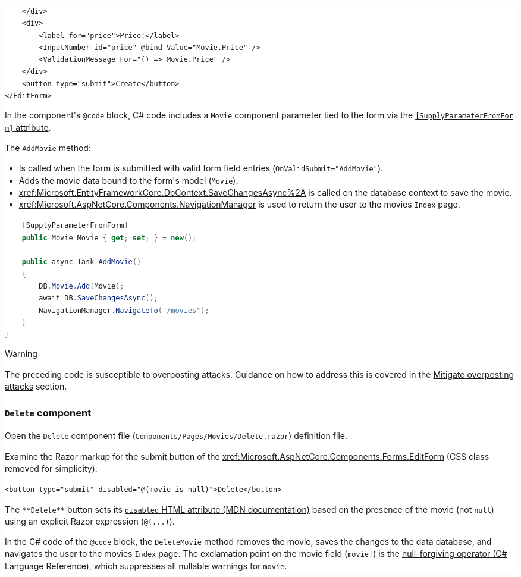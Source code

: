 ```razor
    </div>
    <div>
        <label for="price">Price:</label> 
        <InputNumber id="price" @bind-Value="Movie.Price" /> 
        <ValidationMessage For="() => Movie.Price" /> 
    </div>
    <button type="submit">Create</button>
</EditForm>
```

In the component's `@code` block, C# code includes a `Movie` component parameter tied to the form via the [`[SupplyParameterFromForm]` attribute](xref:Microsoft.AspNetCore.Components.SupplyParameterFromFormAttribute).

The `AddMovie` method:

* Is called when the form is submitted with valid form field entries (`OnValidSubmit="AddMovie"`).
* Adds the movie data bound to the form's model (`Movie`).
* <xref:Microsoft.EntityFrameworkCore.DbContext.SaveChangesAsync%2A> is called on the database context to save the movie.
* <xref:Microsoft.AspNetCore.Components.NavigationManager> is used to return the user to the movies `Index` page.

```csharp
    [SupplyParameterFromForm]
    public Movie Movie { get; set; } = new();

    public async Task AddMovie()
    {
        DB.Movie.Add(Movie);
        await DB.SaveChangesAsync();
        NavigationManager.NavigateTo("/movies");
    }
}
```

> [!WARNING]
> The preceding code is susceptible to overposting attacks. Guidance on how to address this is covered in the [Mitigate overposting attacks](#mitigate-overposting-attacks) section.

### `Delete` component

Open the `Delete` component file (`Components/Pages/Movies/Delete.razor`) definition file.

Examine the Razor markup for the submit button of the <xref:Microsoft.AspNetCore.Components.Forms.EditForm> (CSS class removed for simplicity):

```razor
<button type="submit" disabled="@(movie is null)">Delete</button>
```

The `**Delete**` button sets its [`disabled` HTML attribute (MDN documentation)](https://developer.mozilla.org/docs/Web/HTML/Attributes/disabled) based on the presence of the movie (not `null`) using an explicit Razor expression (`@(...)`).

In the C# code of the `@code` block, the `DeleteMovie` method removes the movie, saves the changes to the data database, and navigates the user to the movies `Index` page. The exclamation point on the movie field (`movie!`) is the [null-forgiving operator (C# Language Reference)](/dotnet/csharp/language-reference/operators/null-forgiving), which suppresses all nullable warnings for `movie`.

